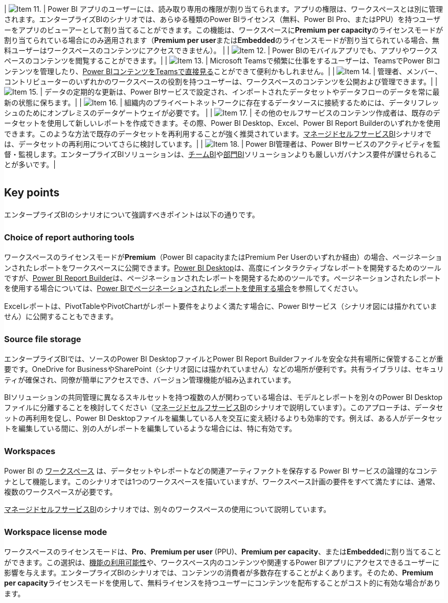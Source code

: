 | ![Item 11.](https://docs.microsoft.com/en-us/power-bi/guidance/media/common/icon-11-red-30x30.png) | Power BI アプリのユーザーには、読み取り専用の権限が割り当てられます。アプリの権限は、ワークスペースとは別に管理されます。エンタープライズBIのシナリオでは、あらゆる種類のPower BIライセンス（無料、Power BI Pro、またはPPU）を持つユーザーをアプリのビューアーとして割り当てることができます。この機能は、ワークスペースに**Premium per capacity**のライセンスモードが割り当てられている場合にのみ適用されます（**Premium per user**または**Embedded**のライセンスモードが割り当てられている場合、無料ユーザーはワークスペースのコンテンツにアクセスできません）。 |
| ![Item 12.](https://docs.microsoft.com/en-us/power-bi/guidance/media/common/icon-12-red-30x30.png) | Power BIのモバイルアプリでも、アプリやワークスペースのコンテンツを閲覧することができます。|
| ![Item 13.](https://docs.microsoft.com/en-us/power-bi/guidance/media/common/icon-13-red-30x30.png) | Microsoft Teamsで頻繁に仕事をするユーザーは、TeamsでPower BIコンテンツを管理したり、[Power BIコンテンツをTeamsで直接見る](.../collaborate-share/service-collaborate-microsoft-teams.md)ことができて便利かもしれません。|
| ![Item 14.](https://docs.microsoft.com/en-us/power-bi/guidance/media/common/icon-14-red-30x30.png) | 管理者、メンバー、コントリビューターのいずれかのワークスペースの役割を持つユーザーは、ワークスペースのコンテンツを公開および管理できます。|
| ![Item 15.](https://docs.microsoft.com/en-us/power-bi/guidance/media/common/icon-15-red-30x30.png) | データの定期的な更新は、Power BIサービスで設定され、インポートされたデータセットやデータフローのデータを常に最新の状態に保ちます。|
| ![Item 16.](https://docs.microsoft.com/en-us/power-bi/guidance/media/common/icon-16-red-30x30.png) | 組織内のプライベートネットワークに存在するデータソースに接続するためには、データリフレッシュのためにオンプレミスのデータゲートウェイが必要です。 |
| ![Item 17.](https://docs.microsoft.com/en-us/power-bi/guidance/media/common/icon-17-red-30x30.png) | その他のセルフサービスのコンテンツ作成者は、既存のデータセットを使用して新しいレポートを作成できます。その際、Power BI Desktop、Excel、Power BI Report Builderのいずれかを使用できます。このような方法で既存のデータセットを再利用することが強く推奨されています。[マネージドセルフサービスBI](powerbi-implementation-planning-useage-scenario-managed-self-service-bi.md)シナリオでは、データセットの再利用についてさらに検討しています。|
| ![Item 18.](https://docs.microsoft.com/en-us/power-bi/guidance/media/common/icon-18-red-30x30.png) | Power BI管理者は、Power BIサービスのアクティビティを監督・監視します。エンタープライズBIソリューションは、[チームBI](powerbi-implementation-planning-useage-scenario-team-bi.md)や[部門BI](powerbi-implementation-planning-useage-scenario-departmental-bi.md)ソリューションよりも厳しいガバナンス要件が課せられることが多いです。|

## Key points

エンタープライズBIのシナリオについて強調すべきポイントは以下の通りです。

### Choice of report authoring tools

ワークスペースのライセンスモードが**Premium**（Power BI capacityまたはPremium Per Userのいずれか経由）の場合、ページネーションされたレポートをワークスペースに公開できます。[Power BI Desktop](../fundamentals/desktop-what-is-desktop.md)は、高度にインタラクティブなレポートを開発するためのツールですが、[Power BI Report Builder](../paginated-reports/report-Builder-power-bi.md)は、ページネーションされたレポートを開発するためのツールです。ページネーションされたレポートを使用する場合については、[Power BIでページネーションされたレポートを使用する場合](report-paginated-or-power-bi.md)を参照してください。

Excelレポートは、PivotTableやPivotChartがレポート要件をよりよく満たす場合に、Power BIサービス（シナリオ図には描かれていません）に公開することもできます。

### Source file storage

エンタープライズBIでは、ソースのPower BI DesktopファイルとPower BI Report Builderファイルを安全な共有場所に保管することが重要です。OneDrive for BusinessやSharePoint（シナリオ図には描かれていません）などの場所が便利です。共有ライブラリは、セキュリティが確保され、同僚が簡単にアクセスでき、バージョン管理機能が組み込まれています。

BIソリューションの共同管理に異なるスキルセットを持つ複数の人が関わっている場合は、モデルとレポートを別々のPower BI Desktopファイルに分離することを検討してください（[マネージドセルフサービスBI](powerbi-implementation-planning-use-scenario-managed-self-service-bi.md)のシナリオで説明しています）。このアプローチは、データセットの再利用を促し、Power BI Desktopファイルを編集している人を交互に変え続けるよりも効率的です。例えば、ある人がデータセットを編集している間に、別の人がレポートを編集しているような場合には、特に有効です。

### Workspaces

Power BI の [ワークスペース](../collaborate-share/service-create-the-new-workspaces.md) は、データセットやレポートなどの関連アーティファクトを保存する Power BI サービスの論理的なコンテナとして機能します。このシナリオでは1つのワークスペースを描いていますが、ワークスペース計画の要件をすべて満たすには、通常、複数のワークスペースが必要です。

[マネージドセルフサービスBI](powerbi-implementation-planning-use-scenario-managed-self-service-bi.md)のシナリオでは、別々のワークスペースの使用について説明しています。

### Workspace license mode

ワークスペースのライセンスモードは、**Pro**、**Premium per user** (PPU)、**Premium per capacity**、または**Embedded**に割り当てることができます。この選択は、[機能の利用可能性](../fundamentals/service-features-license-type.md)や、ワークスペース内のコンテンツや関連するPower BIアプリにアクセスできるユーザーに影響を与えます。エンタープライズBIのシナリオでは、コンテンツの消費者が多数存在することがよくあります。そのため、**Premium per capacity**ライセンスモードを使用して、無料ライセンスを持つユーザーにコンテンツを配布することがコスト的に有効な場合があります。
